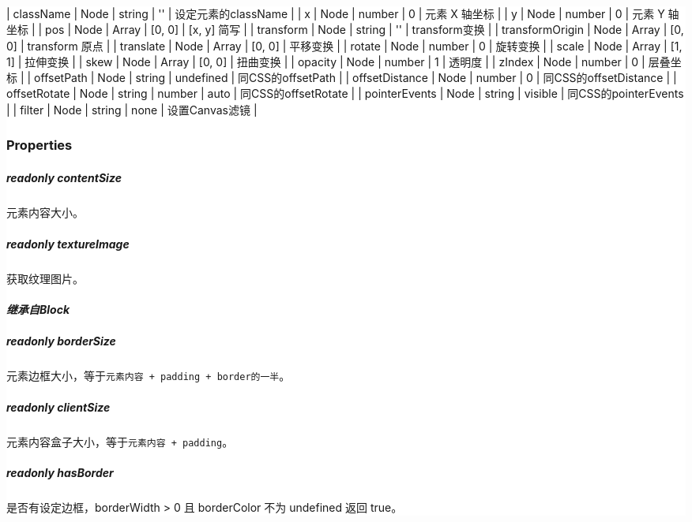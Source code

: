| className | Node | string | '' | 设定元素的className |
| x | Node | number | 0 | 元素 X 轴坐标 |
| y | Node | number | 0 | 元素 Y 轴坐标 |
| pos | Node | Array | [0, 0] | [x, y] 简写 |
| transform | Node | string | '' | transform变换 |
| transformOrigin | Node | Array | [0, 0] | transform 原点 |
| translate | Node | Array | [0, 0] | 平移变换 |
| rotate | Node | number | 0 | 旋转变换 |
| scale | Node | Array | [1, 1] | 拉伸变换 |
| skew | Node | Array | [0, 0] | 扭曲变换 |
| opacity | Node | number | 1 | 透明度 |
| zIndex | Node | number | 0 | 层叠坐标 |
| offsetPath | Node | string | undefined | 同CSS的offsetPath |
| offsetDistance | Node | number | 0 | 同CSS的offsetDistance |
| offsetRotate | Node | string | number | auto | 同CSS的offsetRotate |
| pointerEvents | Node | string | visible | 同CSS的pointerEvents |
| filter | Node | string | none | 设置Canvas滤镜 |

### Properties

##### _readonly_ contentSize

元素内容大小。

##### _readonly_ textureImage

获取纹理图片。

#### _继承自Block_

##### _readonly_ borderSize

元素边框大小，等于`元素内容 + padding + border的一半`。

##### _readonly_ clientSize

元素内容盒子大小，等于`元素内容 + padding`。

##### _readonly_ hasBorder

是否有设定边框，borderWidth > 0 且 borderColor 不为 undefined 返回 true。
